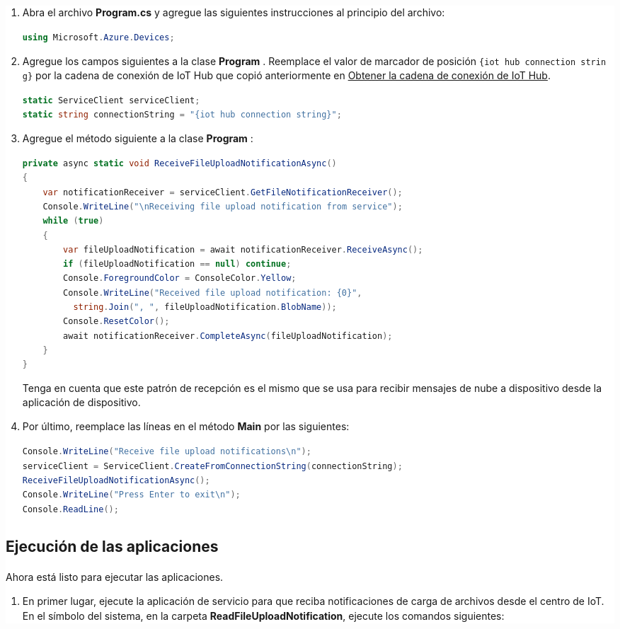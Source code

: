 1. Abra el archivo **Program.cs** y agregue las siguientes instrucciones al principio del archivo:

    ```csharp
    using Microsoft.Azure.Devices;
    ```
1. Agregue los campos siguientes a la clase **Program** . Reemplace el valor de marcador de posición `{iot hub connection string}` por la cadena de conexión de IoT Hub que copió anteriormente en [Obtener la cadena de conexión de IoT Hub](#get-the-iot-hub-connection-string).

    ```csharp
    static ServiceClient serviceClient;
    static string connectionString = "{iot hub connection string}";
    ```

1. Agregue el método siguiente a la clase **Program** :

    ```csharp
    private async static void ReceiveFileUploadNotificationAsync()
    {
        var notificationReceiver = serviceClient.GetFileNotificationReceiver();
        Console.WriteLine("\nReceiving file upload notification from service");
        while (true)
        {
            var fileUploadNotification = await notificationReceiver.ReceiveAsync();
            if (fileUploadNotification == null) continue;
            Console.ForegroundColor = ConsoleColor.Yellow;
            Console.WriteLine("Received file upload notification: {0}", 
              string.Join(", ", fileUploadNotification.BlobName));
            Console.ResetColor();
            await notificationReceiver.CompleteAsync(fileUploadNotification);
        }
    }
    ```

    Tenga en cuenta que este patrón de recepción es el mismo que se usa para recibir mensajes de nube a dispositivo desde la aplicación de dispositivo.

1. Por último, reemplace las líneas en el método **Main** por las siguientes:

    ```csharp
    Console.WriteLine("Receive file upload notifications\n");
    serviceClient = ServiceClient.CreateFromConnectionString(connectionString);
    ReceiveFileUploadNotificationAsync();
    Console.WriteLine("Press Enter to exit\n");
    Console.ReadLine();
    ```
    
## <a name="run-the-applications"></a>Ejecución de las aplicaciones

Ahora está listo para ejecutar las aplicaciones.

1. En primer lugar, ejecute la aplicación de servicio para que reciba notificaciones de carga de archivos desde el centro de IoT. En el símbolo del sistema, en la carpeta **ReadFileUploadNotification**, ejecute los comandos siguientes: 
